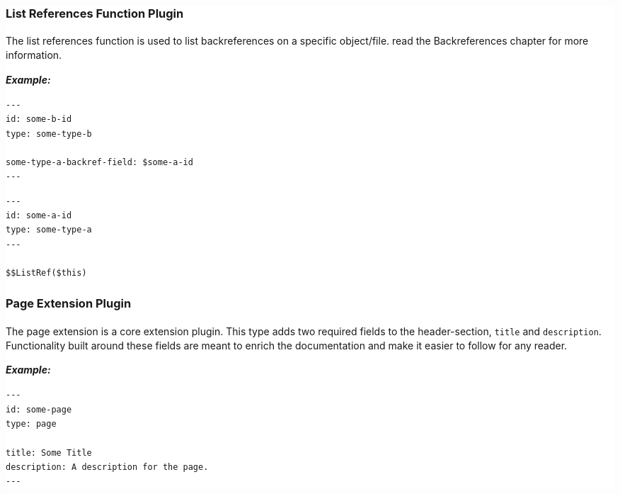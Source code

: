 ### List References Function Plugin

The list references function is used to list backreferences on a specific object/file. read the Backreferences chapter for more information.

***Example:***

``` text
---
id: some-b-id
type: some-type-b

some-type-a-backref-field: $some-a-id
---
```

``` text
---
id: some-a-id
type: some-type-a
---

$$ListRef($this)
```

### Page Extension Plugin

The page extension is a core extension plugin. This type adds two required fields to the header-section, `title` and `description`. Functionality built around these fields are meant to enrich the documentation and make it easier to follow for any reader.

***Example:***

``` text
---
id: some-page
type: page

title: Some Title
description: A description for the page.
---
```
